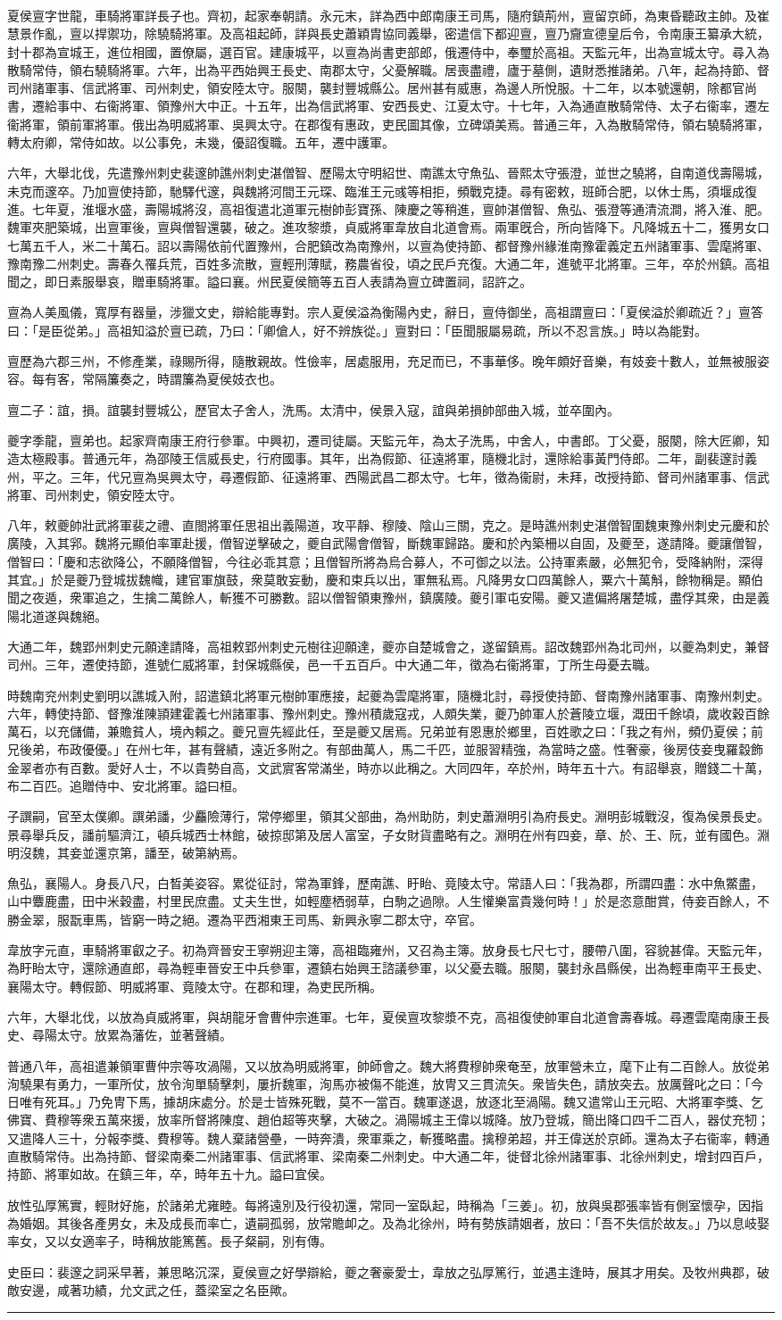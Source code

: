 夏侯亶字世龍，車騎將軍詳長子也。齊初，起家奉朝請。永元末，詳為西中郎南康王司馬，隨府鎮荊州，亶留京師，為東昏聽政主帥。及崔慧景作亂，亶以捍禦功，除驍騎將軍。及高祖起師，詳與長史蕭穎胄協同義舉，密遣信下都迎亶，亶乃齎宣德皇后令，令南康王纂承大統，封十郡為宣城王，進位相國，置僚屬，選百官。建康城平，以亶為尚書吏部郎，俄遷侍中，奉璽於高祖。天監元年，出為宣城太守。尋入為散騎常侍，領右驍騎將軍。六年，出為平西始興王長史、南郡太守，父憂解職。居喪盡禮，廬于墓側，遺財悉推諸弟。八年，起為持節、督司州諸軍事、信武將軍、司州刺史，領安陸太守。服闋，襲封豐城縣公。居州甚有威惠，為邊人所悅服。十二年，以本號還朝，除都官尚書，遷給事中、右衞將軍、領豫州大中正。十五年，出為信武將軍、安西長史、江夏太守。十七年，入為通直散騎常侍、太子右衞率，遷左衞將軍，領前軍將軍。俄出為明威將軍、吳興太守。在郡復有惠政，吏民圖其像，立碑頌美焉。普通三年，入為散騎常侍，領右驍騎將軍，轉太府卿，常侍如故。以公事免，未幾，優詔復職。五年，遷中護軍。

六年，大舉北伐，先遣豫州刺史裴邃帥譙州刺史湛僧智、歷陽太守明紹世、南譙太守魚弘、晉熙太守張澄，並世之驍將，自南道伐壽陽城，未克而邃卒。乃加亶使持節，馳驛代邃，與魏將河間王元琛、臨淮王元彧等相拒，頻戰克捷。尋有密敕，班師合肥，以休士馬，須堰成復進。七年夏，淮堰水盛，壽陽城將沒，高祖復遣北道軍元樹帥彭寶孫、陳慶之等稍進，亶帥湛僧智、魚弘、張澄等通清流澗，將入淮、肥。魏軍夾肥築城，出亶軍後，亶與僧智還襲，破之。進攻黎漿，貞威將軍韋放自北道會焉。兩軍旣合，所向皆降下。凡降城五十二，獲男女口七萬五千人，米二十萬石。詔以壽陽依前代置豫州，合肥鎮改為南豫州，以亶為使持節、都督豫州緣淮南豫霍義定五州諸軍事、雲麾將軍、豫南豫二州刺史。壽春久罹兵荒，百姓多流散，亶輕刑薄賦，務農省役，頃之民戶充復。大通二年，進號平北將軍。三年，卒於州鎮。高祖聞之，即日素服舉哀，贈車騎將軍。謚曰襄。州民夏侯簡等五百人表請為亶立碑置祠，詔許之。

亶為人美風儀，寬厚有器量，涉獵文史，辯給能專對。宗人夏侯溢為衡陽內史，辭日，亶侍御坐，高祖謂亶曰：「夏侯溢於卿疏近？」亶答曰：「是臣從弟。」高祖知溢於亶已疏，乃曰：「卿傖人，好不辨族從。」亶對曰：「臣聞服屬易疏，所以不忍言族。」時以為能對。

亶歷為六郡三州，不修產業，祿賜所得，隨散親故。性儉率，居處服用，充足而已，不事華侈。晚年頗好音樂，有妓妾十數人，並無被服姿容。每有客，常隔簾奏之，時謂簾為夏侯妓衣也。

亶二子：誼，損。誼襲封豐城公，歷官太子舍人，洗馬。太清中，侯景入寇，誼與弟損帥部曲入城，並卒圍內。

夔字季龍，亶弟也。起家齊南康王府行參軍。中興初，遷司徒屬。天監元年，為太子洗馬，中舍人，中書郎。丁父憂，服闋，除大匠卿，知造太極殿事。普通元年，為邵陵王信威長史，行府國事。其年，出為假節、征遠將軍，隨機北討，還除給事黃門侍郎。二年，副裴邃討義州，平之。三年，代兄亶為吳興太守，尋遷假節、征遠將軍、西陽武昌二郡太守。七年，徵為衞尉，未拜，改授持節、督司州諸軍事、信武將軍、司州刺史，領安陸太守。

八年，敕夔帥壯武將軍裴之禮、直閤將軍任思祖出義陽道，攻平靜、穆陵、陰山三關，克之。是時譙州刺史湛僧智圍魏東豫州刺史元慶和於廣陵，入其郛。魏將元顯伯率軍赴援，僧智逆擊破之，夔自武陽會僧智，斷魏軍歸路。慶和於內築柵以自固，及夔至，遂請降。夔讓僧智，僧智曰：「慶和志欲降公，不願降僧智，今往必乖其意；且僧智所將為烏合募人，不可御之以法。公持軍素嚴，必無犯令，受降納附，深得其宜。」於是夔乃登城拔魏幟，建官軍旗鼓，衆莫敢妄動，慶和束兵以出，軍無私焉。凡降男女口四萬餘人，粟六十萬斛，餘物稱是。顯伯聞之夜遁，衆軍追之，生擒二萬餘人，斬獲不可勝數。詔以僧智領東豫州，鎮廣陵。夔引軍屯安陽。夔又遣偏將屠楚城，盡俘其衆，由是義陽北道遂與魏絕。

大通二年，魏郢州刺史元願達請降，高祖敕郢州刺史元樹往迎願達，夔亦自楚城會之，遂留鎮焉。詔改魏郢州為北司州，以夔為刺史，兼督司州。三年，遷使持節，進號仁威將軍，封保城縣侯，邑一千五百戶。中大通二年，徵為右衞將軍，丁所生母憂去職。

時魏南兖州刺史劉明以譙城入附，詔遣鎮北將軍元樹帥軍應接，起夔為雲麾將軍，隨機北討，尋授使持節、督南豫州諸軍事、南豫州刺史。六年，轉使持節、督豫淮陳頴建霍義七州諸軍事、豫州刺史。豫州積歲寇戎，人頗失業，夔乃帥軍人於蒼陵立堰，溉田千餘頃，歲收穀百餘萬石，以充儲備，兼贍貧人，境內賴之。夔兄亶先經此任，至是夔又居焉。兄弟並有恩惠於鄉里，百姓歌之曰：「我之有州，頻仍夏侯；前兄後弟，布政優優。」在州七年，甚有聲績，遠近多附之。有部曲萬人，馬二千匹，並服習精強，為當時之盛。性奢豪，後房伎妾曳羅縠飾金翠者亦有百數。愛好人士，不以貴勢自高，文武賔客常滿坐，時亦以此稱之。大同四年，卒於州，時年五十六。有詔舉哀，贈錢二十萬，布二百匹。追贈侍中、安北將軍。謚曰桓。

子譔嗣，官至太僕卿。譔弟譒，少麤險薄行，常停鄉里，領其父部曲，為州助防，刺史蕭淵明引為府長史。淵明彭城戰沒，復為侯景長史。景尋舉兵反，譒前驅濟江，頓兵城西士林館，破掠邸第及居人富室，子女財貨盡略有之。淵明在州有四妾，章、於、王、阮，並有國色。淵明沒魏，其妾並還京第，譒至，破第納焉。

魚弘，襄陽人。身長八尺，白晳美姿容。累從征討，常為軍鋒，歷南譙、盱眙、竟陵太守。常語人曰：「我為郡，所謂四盡：水中魚鱉盡，山中麞鹿盡，田中米穀盡，村里民庶盡。丈夫生世，如輕塵栖弱草，白駒之過隙。人生懽樂富貴幾何時！」於是恣意酣賞，侍妾百餘人，不勝金翠，服翫車馬，皆窮一時之絕。遷為平西湘東王司馬、新興永寧二郡太守，卒官。

韋放字元直，車騎將軍叡之子。初為齊晉安王寧朔迎主簿，高祖臨雍州，又召為主簿。放身長七尺七寸，腰帶八圍，容貌甚偉。天監元年，為盱眙太守，還除通直郎，尋為輕車晉安王中兵參軍，遷鎮右始興王諮議參軍，以父憂去職。服闋，襲封永昌縣侯，出為輕車南平王長史、襄陽太守。轉假節、明威將軍、竟陵太守。在郡和理，為吏民所稱。

六年，大舉北伐，以放為貞威將軍，與胡龍牙會曹仲宗進軍。七年，夏侯亶攻黎漿不克，高祖復使帥軍自北道會壽春城。尋遷雲麾南康王長史、尋陽太守。放累為藩佐，並著聲績。

普通八年，高祖遣兼領軍曹仲宗等攻渦陽，又以放為明威將軍，帥師會之。魏大將費穆帥衆奄至，放軍營未立，麾下止有二百餘人。放從弟洵驍果有勇力，一軍所仗，放令洵單騎擊刺，屢折魏軍，洵馬亦被傷不能進，放冑又三貫流矢。衆皆失色，請放突去。放厲聲叱之曰：「今日唯有死耳。」乃免冑下馬，據胡床處分。於是士皆殊死戰，莫不一當百。魏軍遂退，放逐北至渦陽。魏又遣常山王元昭、大將軍李獎、乞佛寶、費穆等衆五萬來援，放率所督將陳度、趙伯超等夾擊，大破之。渦陽城主王偉以城降。放乃登城，簡出降口四千二百人，器仗充牣；又遣降人三十，分報李獎、費穆等。魏人棄諸營壘，一時奔潰，衆軍乘之，斬獲略盡。擒穆弟超，并王偉送於京師。還為太子右衞率，轉通直散騎常侍。出為持節、督梁南秦二州諸軍事、信武將軍、梁南秦二州刺史。中大通二年，徙督北徐州諸軍事、北徐州刺史，增封四百戶，持節、將軍如故。在鎮三年，卒，時年五十九。謚曰宜侯。

放性弘厚篤實，輕財好施，於諸弟尤雍睦。每將遠別及行役初還，常同一室臥起，時稱為「三姜」。初，放與吳郡張率皆有側室懷孕，因指為婚姻。其後各產男女，未及成長而率亡，遺嗣孤弱，放常贍卹之。及為北徐州，時有勢族請姻者，放曰：「吾不失信於故友。」乃以息岐娶率女，又以女適率子，時稱放能篤舊。長子粲嗣，別有傳。

史臣曰：裴邃之詞采早著，兼思略沉深，夏侯亶之好學辯給，夔之奢豪愛士，韋放之弘厚篤行，並遇主逢時，展其才用矣。及牧州典郡，破敵安邊，咸著功績，允文武之任，蓋梁室之名臣歟。

* * *

